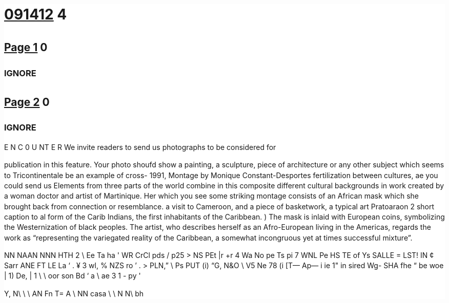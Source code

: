 # [091412](091412engo.pdf) 4

## [Page 1](091412engo.pdf#page=1) 0

### IGNORE

   

## [Page 2](091412engo.pdf#page=2) 0

### IGNORE

  
   E N C 0 U NT E R We invite readers to send us 
photographs to be considered for 
  
publication in this feature. Your 
photo shoufd show a painting, a 
sculpture, piece of architecture or 
any other subject which seems to Tricontinentale 
be an example of cross- 1991, Montage by Monique Constant-Desportes 
fertilization between cultures, 
ae you could send us Elements from three parts of the world combine in this composite 
different cultural backgrounds in work created by a woman doctor and artist of Martinique. Her 
which you see some striking montage consists of an African mask which she brought back from 
connection or resemblance. a visit to Cameroon, and a piece of basketwork, a typical art 
Pratoaraon 2 short caption to al form of the Carib Indians, the first inhabitants of the Caribbean. 
) The mask is inlaid with European coins, symbolizing the 
Westernization of black peoples. The artist, who describes herself 
as an Afro-European living in the Americas, regards the 
work as “representing the variegated reality of the Caribbean, a 
somewhat incongruous yet at times successful mixture”. 
      
   
NN NAAN NNN HTH 
2 \ Ee Ta ha ' 
WR CrCl pds / p25 > 
NS PEt |r +r 4 
Wa No pe Ts pi 7 WNL Pe HS TE of 
Ys SALLE = LST! IN ¢ 
Sarr ANE FT LE La 
‘ . ¥ 3 wl, % NZS ro ’ . > PLN,” \ 
Ps PUT 
(i) “G, N&O \ V5 Ne 78 
(i [T— Ap— i 
ie 1" in sired Wg- SHA 
fhe “ be woe | 1) De, | 
1 \ \ oor son Bd ‘ a \ 
ae 3 1 - py '     
   
Y, 
N\ \ 
\ AN 
Fn T= A  \ NN 
casa \\ \\ N N\ bh  
